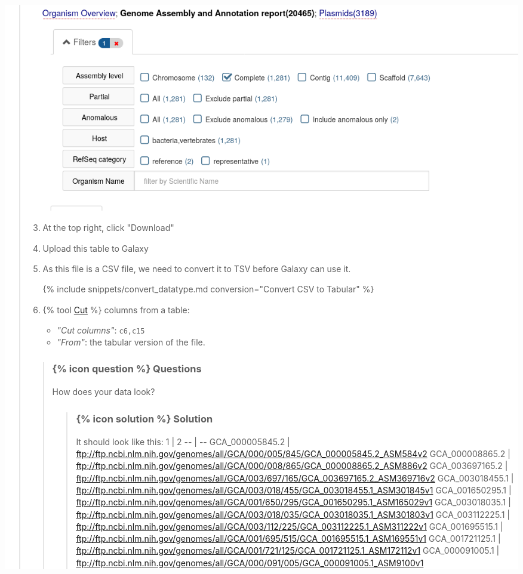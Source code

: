 >    ![Filter settings, only "complete" is checked](../../images/ecoli-list.png)
>
> 3. At the top right, click "Download"
>
> 4. Upload this table to Galaxy
>
> 4. As this file is a CSV file, we need to convert it to TSV before Galaxy can use it.
>
>    {% include snippets/convert_datatype.md conversion="Convert CSV to Tabular" %}
>
> 5. {% tool [Cut](Cut1) %}   columns from a table:
>
>    - *"Cut columns"*: `c6,c15`
>    - *"From"*: the tabular version of the file.
>
> > ### {% icon question %} Questions
> >
> > How does your data look?
> >
> > > ### {% icon solution %} Solution
> > >
> > > It should look like this:
> > > 1               | 2
> > > --              | --
> > > GCA_000005845.2 | ftp://ftp.ncbi.nlm.nih.gov/genomes/all/GCA/000/005/845/GCA_000005845.2_ASM584v2
> > > GCA_000008865.2 | ftp://ftp.ncbi.nlm.nih.gov/genomes/all/GCA/000/008/865/GCA_000008865.2_ASM886v2
> > > GCA_003697165.2 | ftp://ftp.ncbi.nlm.nih.gov/genomes/all/GCA/003/697/165/GCA_003697165.2_ASM369716v2
> > > GCA_003018455.1 | ftp://ftp.ncbi.nlm.nih.gov/genomes/all/GCA/003/018/455/GCA_003018455.1_ASM301845v1
> > > GCA_001650295.1 | ftp://ftp.ncbi.nlm.nih.gov/genomes/all/GCA/001/650/295/GCA_001650295.1_ASM165029v1
> > > GCA_003018035.1 | ftp://ftp.ncbi.nlm.nih.gov/genomes/all/GCA/003/018/035/GCA_003018035.1_ASM301803v1
> > > GCA_003112225.1 | ftp://ftp.ncbi.nlm.nih.gov/genomes/all/GCA/003/112/225/GCA_003112225.1_ASM311222v1
> > > GCA_001695515.1 | ftp://ftp.ncbi.nlm.nih.gov/genomes/all/GCA/001/695/515/GCA_001695515.1_ASM169551v1
> > > GCA_001721125.1 | ftp://ftp.ncbi.nlm.nih.gov/genomes/all/GCA/001/721/125/GCA_001721125.1_ASM172112v1
> > > GCA_000091005.1 | ftp://ftp.ncbi.nlm.nih.gov/genomes/all/GCA/000/091/005/GCA_000091005.1_ASM9100v1